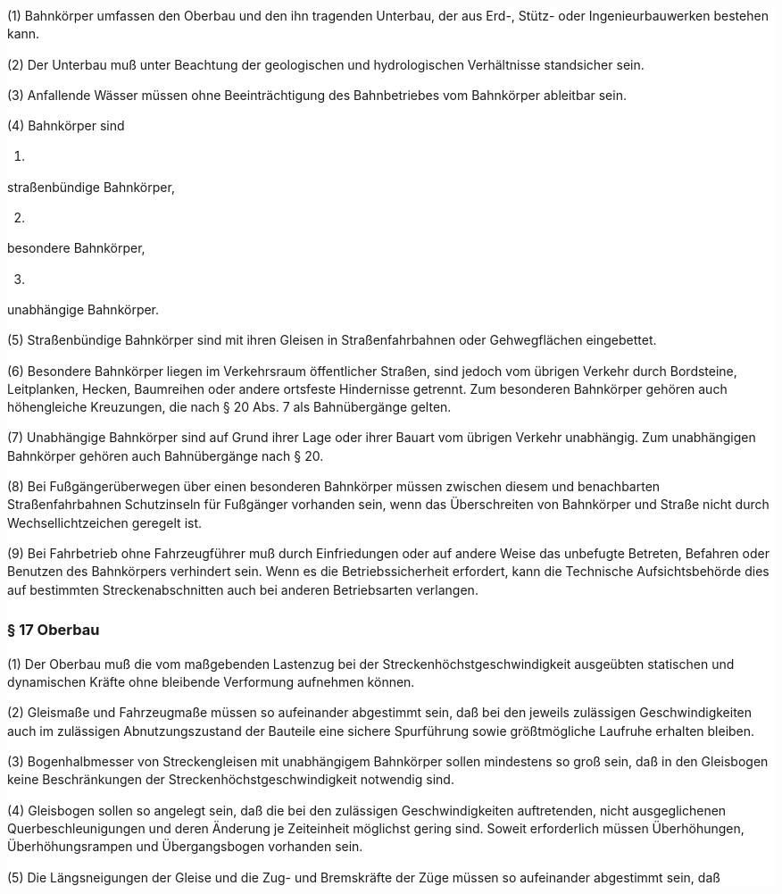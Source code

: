 (1) Bahnkörper umfassen den Oberbau und den ihn tragenden Unterbau, der aus Erd-, Stütz- oder Ingenieurbauwerken bestehen kann.

(2) Der Unterbau muß unter Beachtung der geologischen und hydrologischen Verhältnisse standsicher sein.

(3) Anfallende Wässer müssen ohne Beeinträchtigung des Bahnbetriebes vom Bahnkörper ableitbar sein.

(4) Bahnkörper sind

1.  
straßenbündige Bahnkörper,

2.  
besondere Bahnkörper,

3.  
unabhängige Bahnkörper.

(5) Straßenbündige Bahnkörper sind mit ihren Gleisen in Straßenfahrbahnen oder Gehwegflächen eingebettet.

(6) Besondere Bahnkörper liegen im Verkehrsraum öffentlicher Straßen, sind jedoch vom übrigen Verkehr durch Bordsteine, Leitplanken, Hecken, Baumreihen oder andere ortsfeste Hindernisse getrennt. Zum besonderen Bahnkörper gehören auch höhengleiche Kreuzungen, die nach § 20 Abs. 7 als Bahnübergänge gelten.

(7) Unabhängige Bahnkörper sind auf Grund ihrer Lage oder ihrer Bauart vom übrigen Verkehr unabhängig. Zum unabhängigen Bahnkörper gehören auch Bahnübergänge nach § 20.

(8) Bei Fußgängerüberwegen über einen besonderen Bahnkörper müssen zwischen diesem und benachbarten Straßenfahrbahnen Schutzinseln für Fußgänger vorhanden sein, wenn das Überschreiten von Bahnkörper und Straße nicht durch Wechsellichtzeichen geregelt ist.

(9) Bei Fahrbetrieb ohne Fahrzeugführer muß durch Einfriedungen oder auf andere Weise das unbefugte Betreten, Befahren oder Benutzen des Bahnkörpers verhindert sein. Wenn es die Betriebssicherheit erfordert, kann die Technische Aufsichtsbehörde dies auf bestimmten Streckenabschnitten auch bei anderen Betriebsarten verlangen.

### § 17 Oberbau

(1) Der Oberbau muß die vom maßgebenden Lastenzug bei der Streckenhöchstgeschwindigkeit ausgeübten statischen und dynamischen Kräfte ohne bleibende Verformung aufnehmen können.

(2) Gleismaße und Fahrzeugmaße müssen so aufeinander abgestimmt sein, daß bei den jeweils zulässigen Geschwindigkeiten auch im zulässigen Abnutzungszustand der Bauteile eine sichere Spurführung sowie größtmögliche Laufruhe erhalten bleiben.

(3) Bogenhalbmesser von Streckengleisen mit unabhängigem Bahnkörper sollen mindestens so groß sein, daß in den Gleisbogen keine Beschränkungen der Streckenhöchstgeschwindigkeit notwendig sind.

(4) Gleisbogen sollen so angelegt sein, daß die bei den zulässigen Geschwindigkeiten auftretenden, nicht ausgeglichenen Querbeschleunigungen und deren Änderung je Zeiteinheit möglichst gering sind. Soweit erforderlich müssen Überhöhungen, Überhöhungsrampen und Übergangsbogen vorhanden sein.

(5) Die Längsneigungen der Gleise und die Zug- und Bremskräfte der Züge müssen so aufeinander abgestimmt sein, daß

